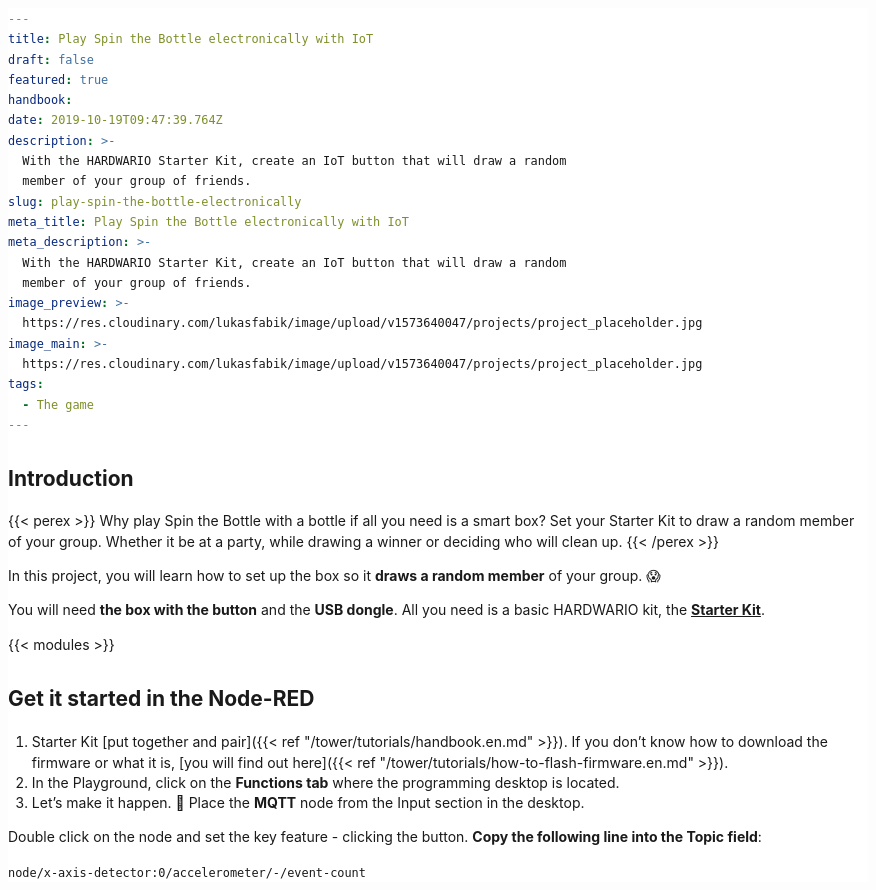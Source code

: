 ```yaml
---
title: Play Spin the Bottle electronically with IoT
draft: false
featured: true
handbook:
date: 2019-10-19T09:47:39.764Z
description: >-
  With the HARDWARIO Starter Kit, create an IoT button that will draw a random
  member of your group of friends.
slug: play-spin-the-bottle-electronically
meta_title: Play Spin the Bottle electronically with IoT
meta_description: >-
  With the HARDWARIO Starter Kit, create an IoT button that will draw a random
  member of your group of friends.
image_preview: >-
  https://res.cloudinary.com/lukasfabik/image/upload/v1573640047/projects/project_placeholder.jpg
image_main: >-
  https://res.cloudinary.com/lukasfabik/image/upload/v1573640047/projects/project_placeholder.jpg
tags:
  - The game
---
```

## Introduction

{{< perex >}}
Why play Spin the Bottle with a bottle if all you need is a smart box?  Set your Starter Kit to draw a random member of your group. Whether it be at a party, while drawing a winner or deciding who will clean up.
{{< /perex >}}

In this project, you will learn how to set up the box so it **draws a random member** of your group. 😱

You will need **the box with the button** and the **USB dongle**. All you need is a basic HARDWARIO kit, the [**Starter Kit**](https://shop.hardwario.com/starter-kit/).

{{< modules >}}

## Get it started in the Node-RED

1. Starter Kit [put together and pair]({{< ref "/tower/tutorials/handbook.en.md" >}}). If you don’t know how to download the firmware or what it is, [you will find out here]({{< ref "/tower/tutorials/how-to-flash-firmware.en.md" >}}).
2. In the Playground, click on the **Functions tab** where the programming desktop is located.
3. Let’s make it happen. 🤞 Place the **MQTT** node from the Input section in the desktop.

Double click on the node and set the key feature - clicking the button. **Copy the following line into the Topic field**:

```
node/x-axis-detector:0/accelerometer/-/event-count
```
